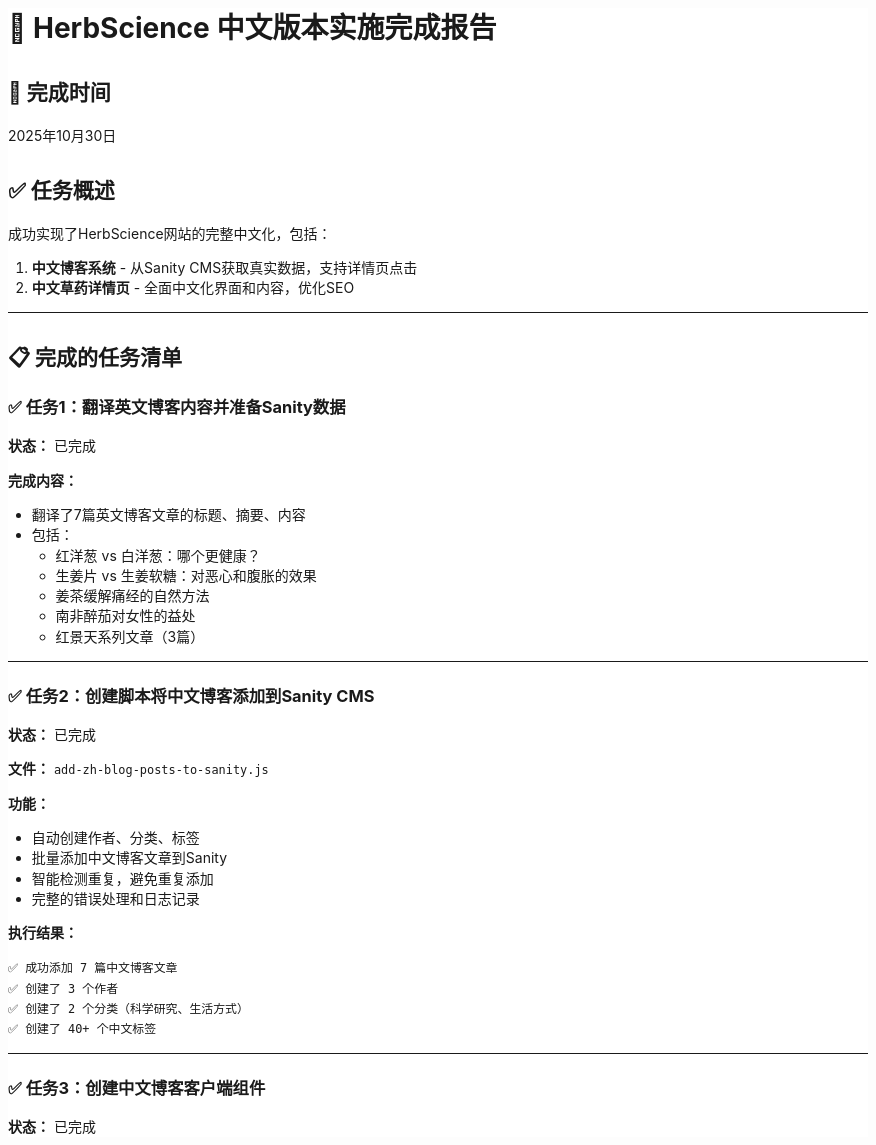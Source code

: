 # 🎉 HerbScience 中文版本实施完成报告

## 📅 完成时间
2025年10月30日

## ✅ 任务概述

成功实现了HerbScience网站的完整中文化，包括：
1. **中文博客系统** - 从Sanity CMS获取真实数据，支持详情页点击
2. **中文草药详情页** - 全面中文化界面和内容，优化SEO

---

## 📋 完成的任务清单

### ✅ 任务1：翻译英文博客内容并准备Sanity数据
**状态：** 已完成

**完成内容：**
- 翻译了7篇英文博客文章的标题、摘要、内容
- 包括：
  - 红洋葱 vs 白洋葱：哪个更健康？
  - 生姜片 vs 生姜软糖：对恶心和腹胀的效果
  - 姜茶缓解痛经的自然方法
  - 南非醉茄对女性的益处
  - 红景天系列文章（3篇）

---

### ✅ 任务2：创建脚本将中文博客添加到Sanity CMS
**状态：** 已完成

**文件：** `add-zh-blog-posts-to-sanity.js`

**功能：**
- 自动创建作者、分类、标签
- 批量添加中文博客文章到Sanity
- 智能检测重复，避免重复添加
- 完整的错误处理和日志记录

**执行结果：**
```
✅ 成功添加 7 篇中文博客文章
✅ 创建了 3 个作者
✅ 创建了 2 个分类（科学研究、生活方式）
✅ 创建了 40+ 个中文标签
```

---

### ✅ 任务3：创建中文博客客户端组件
**状态：** 已完成
